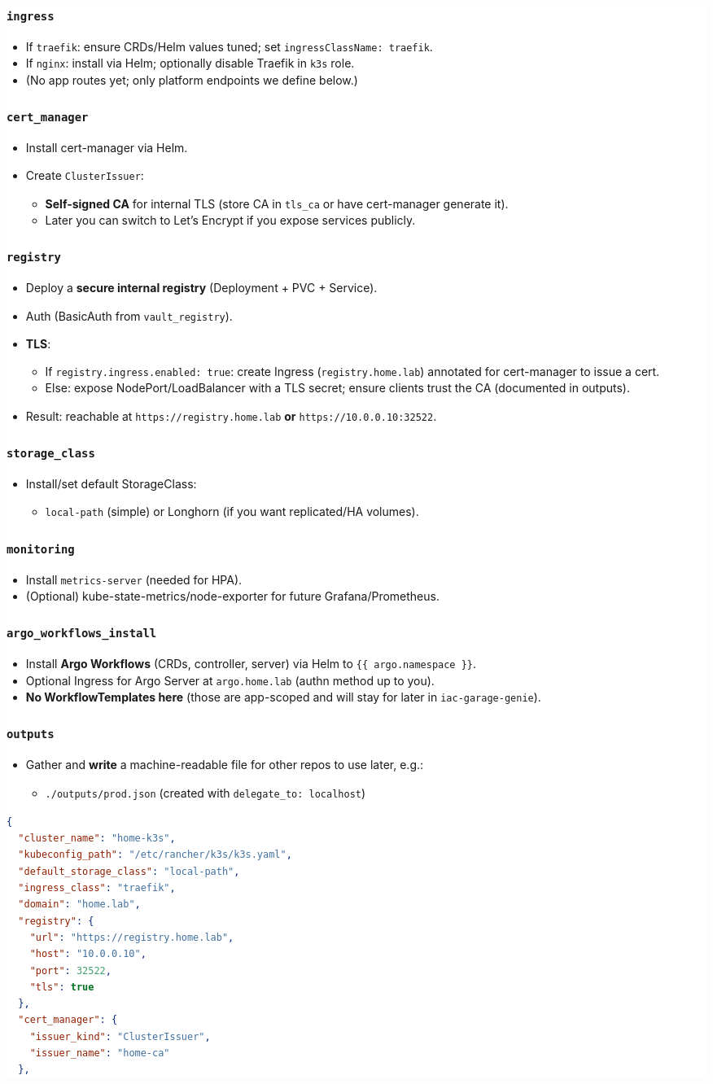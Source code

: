 ### `ingress`

* If `traefik`: ensure CRDs/Helm values tuned; set `ingressClassName: traefik`.
* If `nginx`: install via Helm; optionally disable Traefik in `k3s` role.
* (No app routes yet; only platform endpoints we define below.)

### `cert_manager`

* Install cert-manager via Helm.
* Create `ClusterIssuer`:

  * **Self-signed CA** for internal TLS (store CA in `tls_ca` or have cert-manager generate it).
  * Later you can switch to Let’s Encrypt if you expose services publicly.

### `registry`

* Deploy a **secure internal registry** (Deployment + PVC + Service).
* Auth (BasicAuth from `vault_registry`).
* **TLS**:

  * If `registry.ingress.enabled: true`: create Ingress (`registry.home.lab`) annotated for cert-manager to issue a cert.
  * Else: expose NodePort/LoadBalancer with a TLS secret; ensure clients trust the CA (documented in outputs).
* Result: reachable at `https://registry.home.lab` **or** `https://10.0.0.10:32522`.

### `storage_class`

* Install/set default StorageClass:

  * `local-path` (simple) or Longhorn (if you want replicated/HA volumes).

### `monitoring`

* Install `metrics-server` (needed for HPA).
* (Optional) kube-state-metrics/node-exporter for future Grafana/Prometheus.

### `argo_workflows_install`

* Install **Argo Workflows** (CRDs, controller, server) via Helm to `{{ argo.namespace }}`.
* Optional Ingress for Argo Server at `argo.home.lab` (authn method up to you).
* **No WorkflowTemplates here** (those are app-scoped and will stay for later in `iac-garage-genie`).

### `outputs`

* Gather and **write** a machine-readable file for other repos to use later, e.g.:

  * `./outputs/prod.json` (created with `delegate_to: localhost`)

```json
{
  "cluster_name": "home-k3s",
  "kubeconfig_path": "/etc/rancher/k3s/k3s.yaml",
  "default_storage_class": "local-path",
  "ingress_class": "traefik",
  "domain": "home.lab",
  "registry": {
    "url": "https://registry.home.lab",
    "host": "10.0.0.10",
    "port": 32522,
    "tls": true
  },
  "cert_manager": {
    "issuer_kind": "ClusterIssuer",
    "issuer_name": "home-ca"
  },
```
